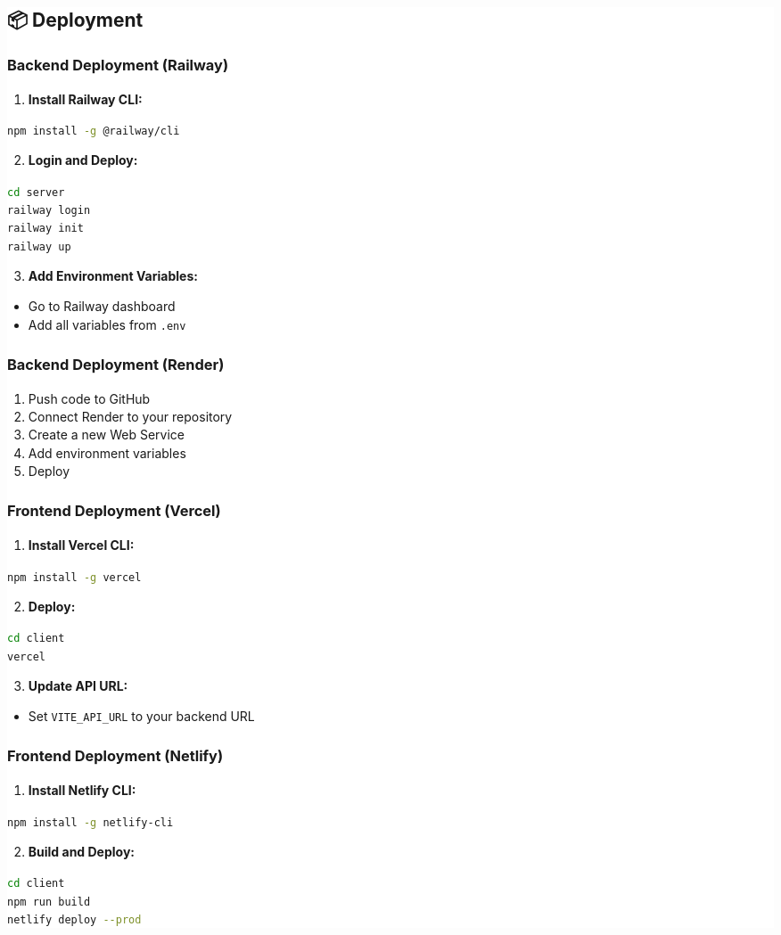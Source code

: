 ## 📦 Deployment

### Backend Deployment (Railway)

1. **Install Railway CLI:**
```bash
npm install -g @railway/cli
```

2. **Login and Deploy:**
```bash
cd server
railway login
railway init
railway up
```

3. **Add Environment Variables:**
- Go to Railway dashboard
- Add all variables from `.env`

### Backend Deployment (Render)

1. Push code to GitHub
2. Connect Render to your repository
3. Create a new Web Service
4. Add environment variables
5. Deploy

### Frontend Deployment (Vercel)

1. **Install Vercel CLI:**
```bash
npm install -g vercel
```

2. **Deploy:**
```bash
cd client
vercel
```

3. **Update API URL:**
- Set `VITE_API_URL` to your backend URL

### Frontend Deployment (Netlify)

1. **Install Netlify CLI:**
```bash
npm install -g netlify-cli
```

2. **Build and Deploy:**
```bash
cd client
npm run build
netlify deploy --prod
```
